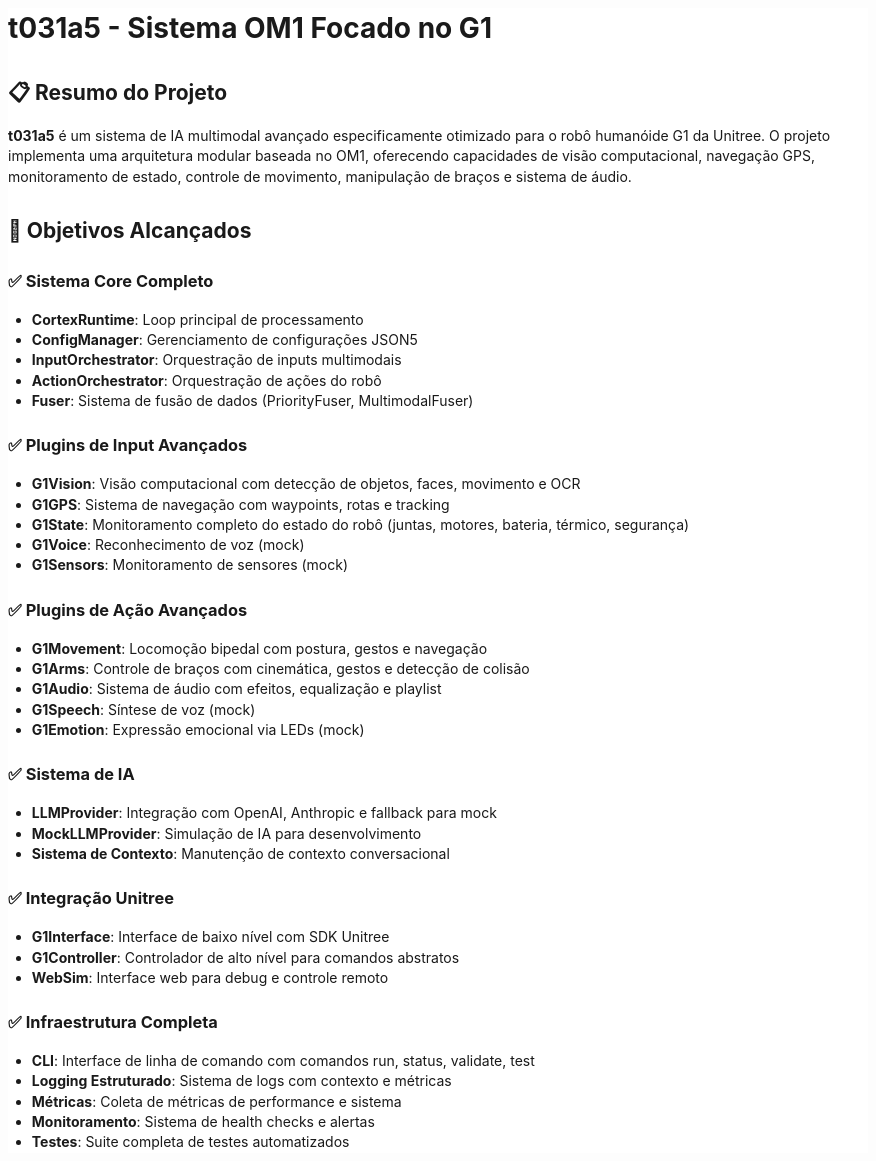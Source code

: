 # t031a5 - Sistema OM1 Focado no G1

## 📋 Resumo do Projeto

**t031a5** é um sistema de IA multimodal avançado especificamente otimizado para o robô humanóide G1 da Unitree. O projeto implementa uma arquitetura modular baseada no OM1, oferecendo capacidades de visão computacional, navegação GPS, monitoramento de estado, controle de movimento, manipulação de braços e sistema de áudio.

## 🎯 Objetivos Alcançados

### ✅ **Sistema Core Completo**
- **CortexRuntime**: Loop principal de processamento
- **ConfigManager**: Gerenciamento de configurações JSON5
- **InputOrchestrator**: Orquestração de inputs multimodais
- **ActionOrchestrator**: Orquestração de ações do robô
- **Fuser**: Sistema de fusão de dados (PriorityFuser, MultimodalFuser)

### ✅ **Plugins de Input Avançados**
- **G1Vision**: Visão computacional com detecção de objetos, faces, movimento e OCR
- **G1GPS**: Sistema de navegação com waypoints, rotas e tracking
- **G1State**: Monitoramento completo do estado do robô (juntas, motores, bateria, térmico, segurança)
- **G1Voice**: Reconhecimento de voz (mock)
- **G1Sensors**: Monitoramento de sensores (mock)

### ✅ **Plugins de Ação Avançados**
- **G1Movement**: Locomoção bipedal com postura, gestos e navegação
- **G1Arms**: Controle de braços com cinemática, gestos e detecção de colisão
- **G1Audio**: Sistema de áudio com efeitos, equalização e playlist
- **G1Speech**: Síntese de voz (mock)
- **G1Emotion**: Expressão emocional via LEDs (mock)

### ✅ **Sistema de IA**
- **LLMProvider**: Integração com OpenAI, Anthropic e fallback para mock
- **MockLLMProvider**: Simulação de IA para desenvolvimento
- **Sistema de Contexto**: Manutenção de contexto conversacional

### ✅ **Integração Unitree**
- **G1Interface**: Interface de baixo nível com SDK Unitree
- **G1Controller**: Controlador de alto nível para comandos abstratos
- **WebSim**: Interface web para debug e controle remoto

### ✅ **Infraestrutura Completa**
- **CLI**: Interface de linha de comando com comandos run, status, validate, test
- **Logging Estruturado**: Sistema de logs com contexto e métricas
- **Métricas**: Coleta de métricas de performance e sistema
- **Monitoramento**: Sistema de health checks e alertas
- **Testes**: Suite completa de testes automatizados
